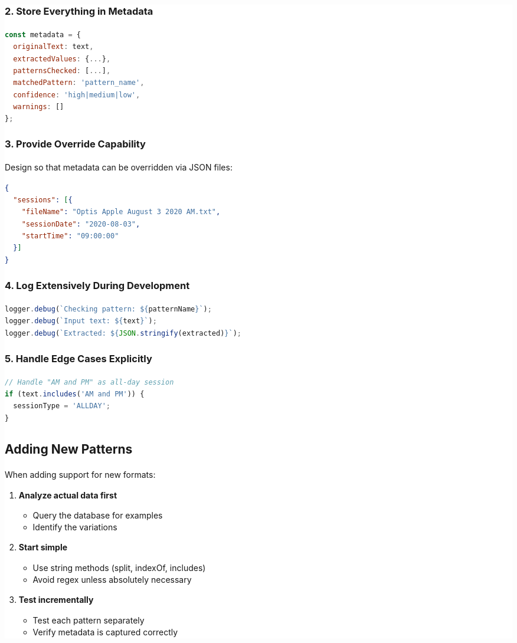 ### 2. Store Everything in Metadata
```javascript
const metadata = {
  originalText: text,
  extractedValues: {...},
  patternsChecked: [...],
  matchedPattern: 'pattern_name',
  confidence: 'high|medium|low',
  warnings: []
};
```

### 3. Provide Override Capability
Design so that metadata can be overridden via JSON files:
```json
{
  "sessions": [{
    "fileName": "Optis Apple August 3 2020 AM.txt",
    "sessionDate": "2020-08-03",
    "startTime": "09:00:00"
  }]
}
```

### 4. Log Extensively During Development
```javascript
logger.debug(`Checking pattern: ${patternName}`);
logger.debug(`Input text: ${text}`);
logger.debug(`Extracted: ${JSON.stringify(extracted)}`);
```

### 5. Handle Edge Cases Explicitly
```javascript
// Handle "AM and PM" as all-day session
if (text.includes('AM and PM')) {
  sessionType = 'ALLDAY';
}
```

## Adding New Patterns

When adding support for new formats:

1. **Analyze actual data first**
   - Query the database for examples
   - Identify the variations

2. **Start simple**
   - Use string methods (split, indexOf, includes)
   - Avoid regex unless absolutely necessary

3. **Test incrementally**
   - Test each pattern separately
   - Verify metadata is captured correctly
